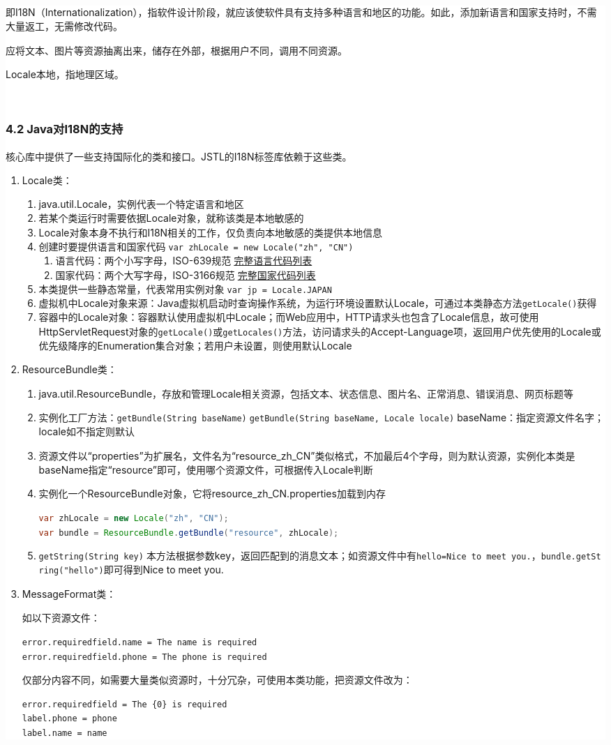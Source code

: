 即I18N（Internationalization），指软件设计阶段，就应该使软件具有支持多种语言和地区的功能。如此，添加新语言和国家支持时，不需大量返工，无需修改代码。

应将文本、图片等资源抽离出来，储存在外部，根据用户不同，调用不同资源。

Locale本地，指地理区域。

&nbsp;

### 4.2 Java对I18N的支持

核心库中提供了一些支持国际化的类和接口。JSTL的I18N标签库依赖于这些类。

1. Locale类：

	1. java.util.Locale，实例代表一个特定语言和地区
	2. 若某个类运行时需要依据Locale对象，就称该类是本地敏感的
	3. Locale对象本身不执行和I18N相关的工作，仅负责向本地敏感的类提供本地信息
	4. 创建时要提供语言和国家代码 `var zhLocale = new Locale("zh", "CN")`
		1. 语言代码：两个小写字母，ISO-639规范 [完整语言代码列表](https://www.iso.org/iso-639-language-codes.html)
		2. 国家代码：两个大写字母，ISO-3166规范 [完整国家代码列表](https://www.iso.org/iso-3166-country-codes.html)
	5. 本类提供一些静态常量，代表常用实例对象 `var jp = Locale.JAPAN`
	6. 虚拟机中Locale对象来源：Java虚拟机启动时查询操作系统，为运行环境设置默认Locale，可通过本类静态方法`getLocale()`获得
	7. 容器中的Locale对象：容器默认使用虚拟机中Locale；而Web应用中，HTTP请求头也包含了Locale信息，故可使用HttpServletRequest对象的`getLocale()`或`getLocales()`方法，访问请求头的Accept-Language项，返回用户优先使用的Locale或优先级降序的Enumeration集合对象；若用户未设置，则使用默认Locale

2. ResourceBundle类：

	1. java.util.ResourceBundle，存放和管理Locale相关资源，包括文本、状态信息、图片名、正常消息、错误消息、网页标题等

	2. 实例化工厂方法：`getBundle(String baseName)` `getBundle(String baseName, Locale locale)`  baseName：指定资源文件名字；locale如不指定则默认

	3. 资源文件以“properties”为扩展名，文件名为“resource_zh_CN”类似格式，不加最后4个字母，则为默认资源，实例化本类是baseName指定“resource”即可，使用哪个资源文件，可根据传入Locale判断

	4. 实例化一个ResourceBundle对象，它将resource_zh_CN.properties加载到内存

		```java
		var zhLocale = new Locale("zh", "CN");
		var bundle = ResourceBundle.getBundle("resource", zhLocale);
		```

	5. `getString(String key)` 本方法根据参数key，返回匹配到的消息文本；如资源文件中有`hello=Nice to meet you.`，`bundle.getString("hello")`即可得到Nice to meet you.

3. MessageFormat类：

	如以下资源文件：

	```properties
	error.requiredfield.name = The name is required
	error.requiredfield.phone = The phone is required
	```

	仅部分内容不同，如需要大量类似资源时，十分冗杂，可使用本类功能，把资源文件改为：

	```properties
	error.requiredfield = The {0} is required
	label.phone = phone
	label.name = name
	```
